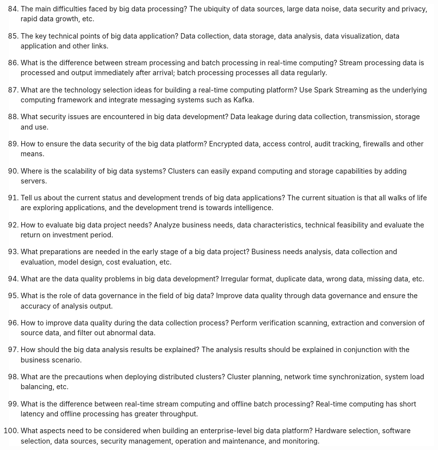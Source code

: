 84. The main difficulties faced by big data processing? The ubiquity of data sources, large data noise, data security and privacy, rapid data growth, etc.

85. The key technical points of big data application? Data collection, data storage, data analysis, data visualization, data application and other links.

86. What is the difference between stream processing and batch processing in real-time computing? Stream processing data is processed and output immediately after arrival; batch processing processes all data regularly.

87. What are the technology selection ideas for building a real-time computing platform? Use Spark Streaming as the underlying computing framework and integrate messaging systems such as Kafka.

88. What security issues are encountered in big data development? Data leakage during data collection, transmission, storage and use.

89. How to ensure the data security of the big data platform? Encrypted data, access control, audit tracking, firewalls and other means.

90. Where is the scalability of big data systems? Clusters can easily expand computing and storage capabilities by adding servers.

91. Tell us about the current status and development trends of big data applications? The current situation is that all walks of life are exploring applications, and the development trend is towards intelligence.

92. How to evaluate big data project needs? Analyze business needs, data characteristics, technical feasibility and evaluate the return on investment period.

93. What preparations are needed in the early stage of a big data project? Business needs analysis, data collection and evaluation, model design, cost evaluation, etc.

94. What are the data quality problems in big data development? Irregular format, duplicate data, wrong data, missing data, etc.

95. What is the role of data governance in the field of big data? Improve data quality through data governance and ensure the accuracy of analysis output.

96. How to improve data quality during the data collection process? Perform verification scanning, extraction and conversion of source data, and filter out abnormal data.

97. How should the big data analysis results be explained? The analysis results should be explained in conjunction with the business scenario.

98. What are the precautions when deploying distributed clusters? Cluster planning, network time synchronization, system load balancing, etc.

99. What is the difference between real-time stream computing and offline batch processing? Real-time computing has short latency and offline processing has greater throughput.

100. What aspects need to be considered when building an enterprise-level big data platform? Hardware selection, software selection, data sources, security management, operation and maintenance, and monitoring.
